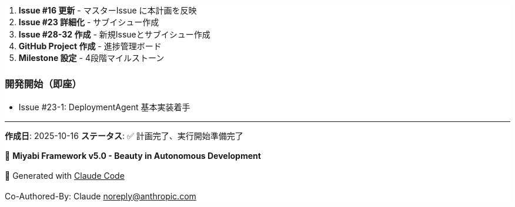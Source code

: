 1. **Issue #16 更新** - マスターIssue に本計画を反映
2. **Issue #23 詳細化** - サブイシュー作成
3. **Issue #28-32 作成** - 新規Issueとサブイシュー作成
4. **GitHub Project 作成** - 進捗管理ボード
5. **Milestone 設定** - 4段階マイルストーン

### 開発開始（即座）

- Issue #23-1: DeploymentAgent 基本実装着手

---

**作成日**: 2025-10-16
**ステータス**: ✅ 計画完了、実行開始準備完了

🌸 **Miyabi Framework v5.0 - Beauty in Autonomous Development**

🤖 Generated with [Claude Code](https://claude.com/claude-code)

Co-Authored-By: Claude <noreply@anthropic.com>
